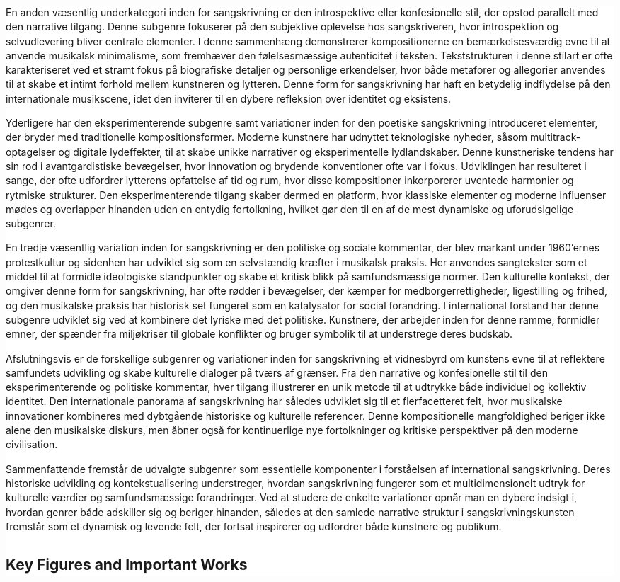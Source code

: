 En anden væsentlig underkategori inden for sangskrivning er den introspektive eller konfesionelle
stil, der opstod parallelt med den narrative tilgang. Denne subgenre fokuserer på den subjektive
oplevelse hos sangskriveren, hvor introspektion og selvudlevering bliver centrale elementer. I denne
sammenhæng demonstrerer kompositionerne en bemærkelsesværdig evne til at anvende musikalsk
minimalisme, som fremhæver den følelsesmæssige autenticitet i teksten. Tekststrukturen i denne
stilart er ofte karakteriseret ved et stramt fokus på biografiske detaljer og personlige
erkendelser, hvor både metaforer og allegorier anvendes til at skabe et intimt forhold mellem
kunstneren og lytteren. Denne form for sangskrivning har haft en betydelig indflydelse på den
internationale musikscene, idet den inviterer til en dybere refleksion over identitet og eksistens.

Yderligere har den eksperimenterende subgenre samt variationer inden for den poetiske sangskrivning
introduceret elementer, der bryder med traditionelle kompositionsformer. Moderne kunstnere har
udnyttet teknologiske nyheder, såsom multitrack-optagelser og digitale lydeffekter, til at skabe
unikke narrativer og eksperimentelle lydlandskaber. Denne kunstneriske tendens har sin rod i
avantgardistiske bevægelser, hvor innovation og brydende konventioner ofte var i fokus. Udviklingen
har resulteret i sange, der ofte udfordrer lytterens opfattelse af tid og rum, hvor disse
kompositioner inkorporerer uventede harmonier og rytmiske strukturer. Den eksperimenterende tilgang
skaber dermed en platform, hvor klassiske elementer og moderne influenser mødes og overlapper
hinanden uden en entydig fortolkning, hvilket gør den til en af de mest dynamiske og uforudsigelige
subgenrer.

En tredje væsentlig variation inden for sangskrivning er den politiske og sociale kommentar, der
blev markant under 1960’ernes protestkultur og sidenhen har udviklet sig som en selvstændig kræfter
i musikalsk praksis. Her anvendes sangtekster som et middel til at formidle ideologiske standpunkter
og skabe et kritisk blikk på samfundsmæssige normer. Den kulturelle kontekst, der omgiver denne form
for sangskrivning, har ofte rødder i bevægelser, der kæmper for medborgerrettigheder, ligestilling
og frihed, og den musikalske praksis har historisk set fungeret som en katalysator for social
forandring. I international forstand har denne subgenre udviklet sig ved at kombinere det lyriske
med det politiske. Kunstnere, der arbejder inden for denne ramme, formidler emner, der spænder fra
miljøkriser til globale konflikter og bruger symbolik til at understrege deres budskab.

Afslutningsvis er de forskellige subgenrer og variationer inden for sangskrivning et vidnesbyrd om
kunstens evne til at reflektere samfundets udvikling og skabe kulturelle dialoger på tværs af
grænser. Fra den narrative og konfesionelle stil til den eksperimenterende og politiske kommentar,
hver tilgang illustrerer en unik metode til at udtrykke både individuel og kollektiv identitet. Den
internationale panorama af sangskrivning har således udviklet sig til et flerfacetteret felt, hvor
musikalske innovationer kombineres med dybtgående historiske og kulturelle referencer. Denne
kompositionelle mangfoldighed beriger ikke alene den musikalske diskurs, men åbner også for
kontinuerlige nye fortolkninger og kritiske perspektiver på den moderne civilisation.

Sammenfattende fremstår de udvalgte subgenrer som essentielle komponenter i forståelsen af
international sangskrivning. Deres historiske udvikling og kontekstualisering understreger, hvordan
sangskrivning fungerer som et multidimensionelt udtryk for kulturelle værdier og samfundsmæssige
forandringer. Ved at studere de enkelte variationer opnår man en dybere indsigt i, hvordan genrer
både adskiller sig og beriger hinanden, således at den samlede narrative struktur i
sangskrivningskunsten fremstår som et dynamisk og levende felt, der fortsat inspirerer og udfordrer
både kunstnere og publikum.

## Key Figures and Important Works
